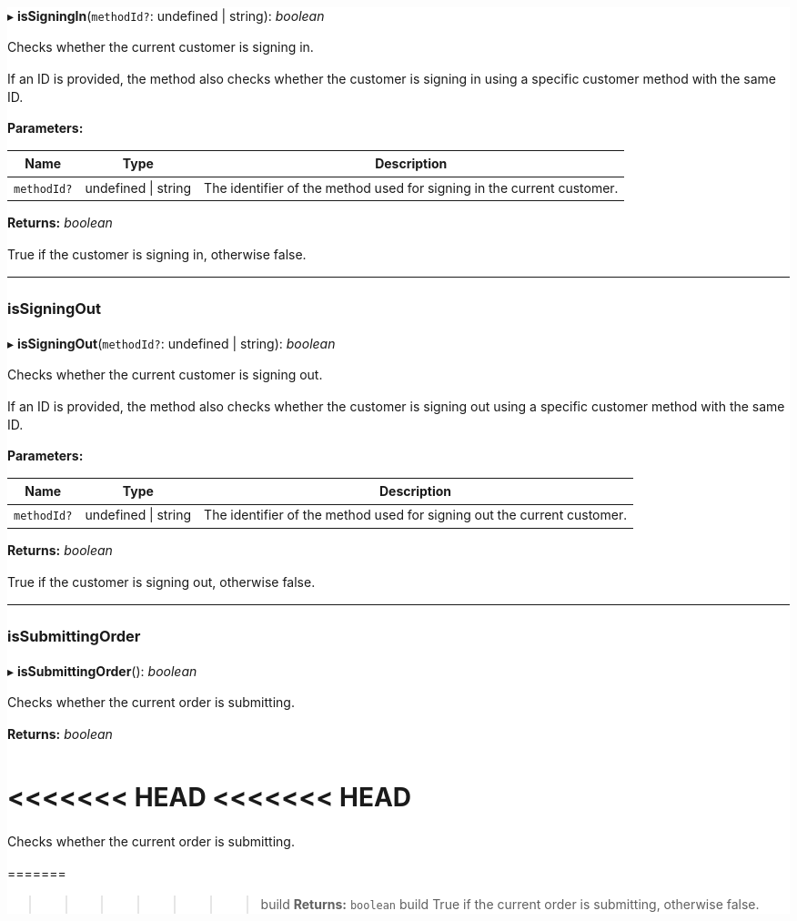 ▸ **isSigningIn**(`methodId?`: undefined | string): *boolean*

Checks whether the current customer is signing in.

If an ID is provided, the method also checks whether the customer is
signing in using a specific customer method with the same ID.

**Parameters:**

Name | Type | Description |
------ | ------ | ------ |
`methodId?` | undefined &#124; string | The identifier of the method used for signing in the current customer. |

**Returns:** *boolean*

True if the customer is signing in, otherwise false.

___

###  isSigningOut

▸ **isSigningOut**(`methodId?`: undefined | string): *boolean*

Checks whether the current customer is signing out.

If an ID is provided, the method also checks whether the customer is
signing out using a specific customer method with the same ID.

**Parameters:**

Name | Type | Description |
------ | ------ | ------ |
`methodId?` | undefined &#124; string | The identifier of the method used for signing out the current customer. |

**Returns:** *boolean*

True if the customer is signing out, otherwise false.

___

###  isSubmittingOrder

▸ **isSubmittingOrder**(): *boolean*

Checks whether the current order is submitting.

**Returns:** *boolean*

<<<<<<< HEAD
<<<<<<< HEAD
=======
Checks whether the current order is submitting.

=======
>>>>>>> build
**Returns:** `boolean`
>>>>>>> build
True if the current order is submitting, otherwise false.
